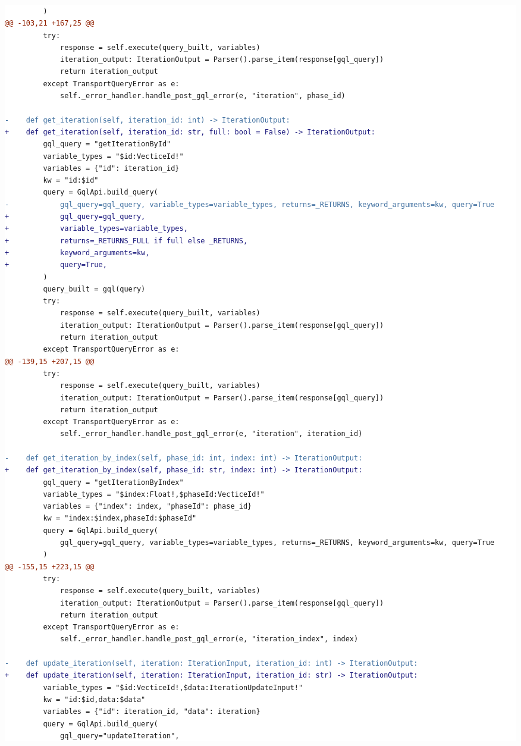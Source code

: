 ```diff
         )
@@ -103,21 +167,25 @@
         try:
             response = self.execute(query_built, variables)
             iteration_output: IterationOutput = Parser().parse_item(response[gql_query])
             return iteration_output
         except TransportQueryError as e:
             self._error_handler.handle_post_gql_error(e, "iteration", phase_id)
 
-    def get_iteration(self, iteration_id: int) -> IterationOutput:
+    def get_iteration(self, iteration_id: str, full: bool = False) -> IterationOutput:
         gql_query = "getIterationById"
         variable_types = "$id:VecticeId!"
         variables = {"id": iteration_id}
         kw = "id:$id"
         query = GqlApi.build_query(
-            gql_query=gql_query, variable_types=variable_types, returns=_RETURNS, keyword_arguments=kw, query=True
+            gql_query=gql_query,
+            variable_types=variable_types,
+            returns=_RETURNS_FULL if full else _RETURNS,
+            keyword_arguments=kw,
+            query=True,
         )
         query_built = gql(query)
         try:
             response = self.execute(query_built, variables)
             iteration_output: IterationOutput = Parser().parse_item(response[gql_query])
             return iteration_output
         except TransportQueryError as e:
@@ -139,15 +207,15 @@
         try:
             response = self.execute(query_built, variables)
             iteration_output: IterationOutput = Parser().parse_item(response[gql_query])
             return iteration_output
         except TransportQueryError as e:
             self._error_handler.handle_post_gql_error(e, "iteration", iteration_id)
 
-    def get_iteration_by_index(self, phase_id: int, index: int) -> IterationOutput:
+    def get_iteration_by_index(self, phase_id: str, index: int) -> IterationOutput:
         gql_query = "getIterationByIndex"
         variable_types = "$index:Float!,$phaseId:VecticeId!"
         variables = {"index": index, "phaseId": phase_id}
         kw = "index:$index,phaseId:$phaseId"
         query = GqlApi.build_query(
             gql_query=gql_query, variable_types=variable_types, returns=_RETURNS, keyword_arguments=kw, query=True
         )
@@ -155,15 +223,15 @@
         try:
             response = self.execute(query_built, variables)
             iteration_output: IterationOutput = Parser().parse_item(response[gql_query])
             return iteration_output
         except TransportQueryError as e:
             self._error_handler.handle_post_gql_error(e, "iteration_index", index)
 
-    def update_iteration(self, iteration: IterationInput, iteration_id: int) -> IterationOutput:
+    def update_iteration(self, iteration: IterationInput, iteration_id: str) -> IterationOutput:
         variable_types = "$id:VecticeId!,$data:IterationUpdateInput!"
         kw = "id:$id,data:$data"
         variables = {"id": iteration_id, "data": iteration}
         query = GqlApi.build_query(
             gql_query="updateIteration",
```